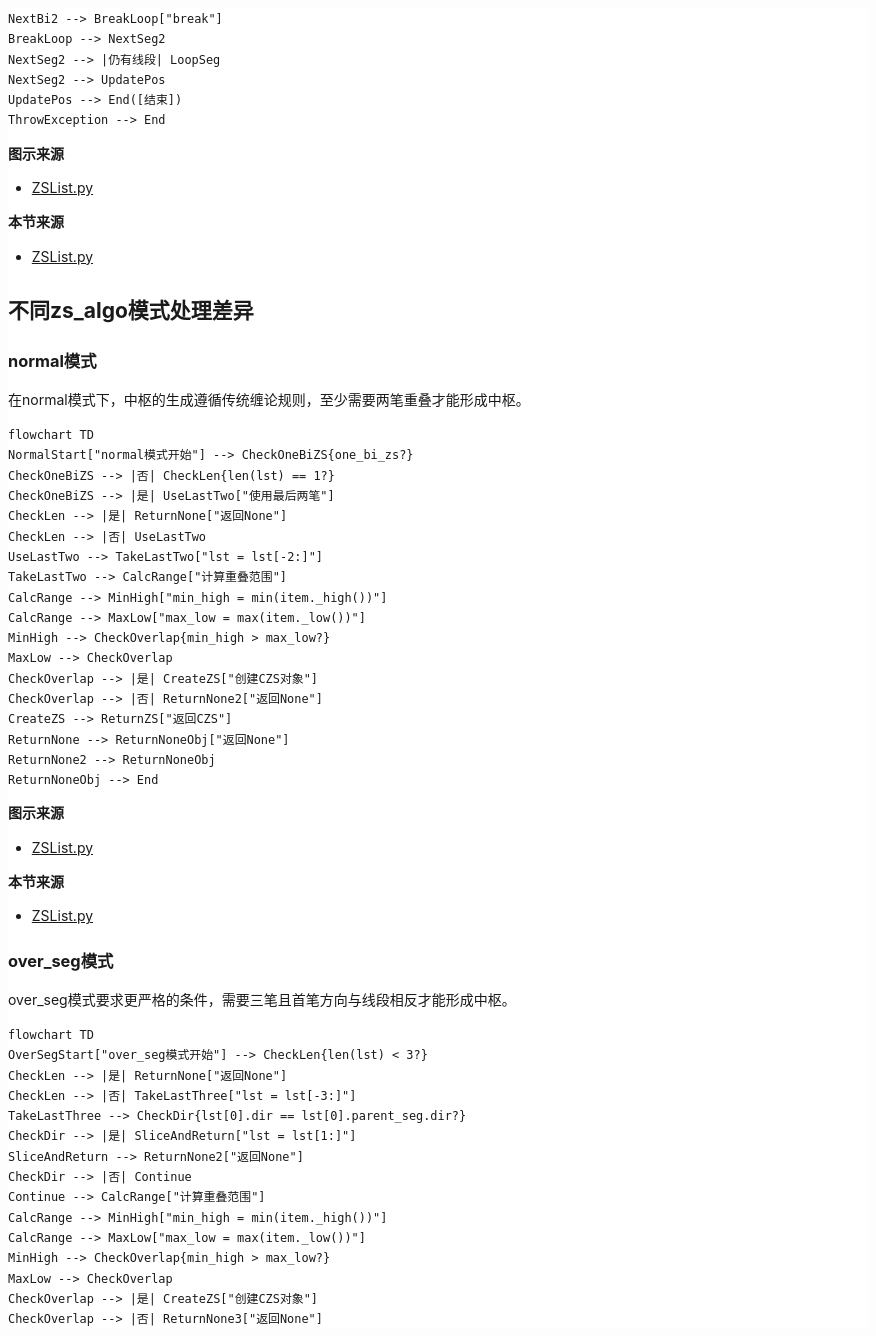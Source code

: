 ```mermaid
NextBi2 --> BreakLoop["break"]
BreakLoop --> NextSeg2
NextSeg2 --> |仍有线段| LoopSeg
NextSeg2 --> UpdatePos
UpdatePos --> End([结束])
ThrowException --> End
```

**图示来源**
- [ZSList.py](file://chan.py/ZS/ZSList.py#L50-L128)

**本节来源**
- [ZSList.py](file://chan.py/ZS/ZSList.py#L50-L128)

## 不同zs_algo模式处理差异

### normal模式
在normal模式下，中枢的生成遵循传统缠论规则，至少需要两笔重叠才能形成中枢。

```mermaid
flowchart TD
NormalStart["normal模式开始"] --> CheckOneBiZS{one_bi_zs?}
CheckOneBiZS --> |否| CheckLen{len(lst) == 1?}
CheckOneBiZS --> |是| UseLastTwo["使用最后两笔"]
CheckLen --> |是| ReturnNone["返回None"]
CheckLen --> |否| UseLastTwo
UseLastTwo --> TakeLastTwo["lst = lst[-2:]"]
TakeLastTwo --> CalcRange["计算重叠范围"]
CalcRange --> MinHigh["min_high = min(item._high())"]
CalcRange --> MaxLow["max_low = max(item._low())"]
MinHigh --> CheckOverlap{min_high > max_low?}
MaxLow --> CheckOverlap
CheckOverlap --> |是| CreateZS["创建CZS对象"]
CheckOverlap --> |否| ReturnNone2["返回None"]
CreateZS --> ReturnZS["返回CZS"]
ReturnNone --> ReturnNoneObj["返回None"]
ReturnNone2 --> ReturnNoneObj
ReturnNoneObj --> End
```

**图示来源**
- [ZSList.py](file://chan.py/ZS/ZSList.py#L80-L85)

**本节来源**
- [ZSList.py](file://chan.py/ZS/ZSList.py#L80-L85)

### over_seg模式
over_seg模式要求更严格的条件，需要三笔且首笔方向与线段相反才能形成中枢。

```mermaid
flowchart TD
OverSegStart["over_seg模式开始"] --> CheckLen{len(lst) < 3?}
CheckLen --> |是| ReturnNone["返回None"]
CheckLen --> |否| TakeLastThree["lst = lst[-3:]"]
TakeLastThree --> CheckDir{lst[0].dir == lst[0].parent_seg.dir?}
CheckDir --> |是| SliceAndReturn["lst = lst[1:]"]
SliceAndReturn --> ReturnNone2["返回None"]
CheckDir --> |否| Continue
Continue --> CalcRange["计算重叠范围"]
CalcRange --> MinHigh["min_high = min(item._high())"]
CalcRange --> MaxLow["max_low = max(item._low())"]
MinHigh --> CheckOverlap{min_high > max_low?}
MaxLow --> CheckOverlap
CheckOverlap --> |是| CreateZS["创建CZS对象"]
CheckOverlap --> |否| ReturnNone3["返回None"]
```